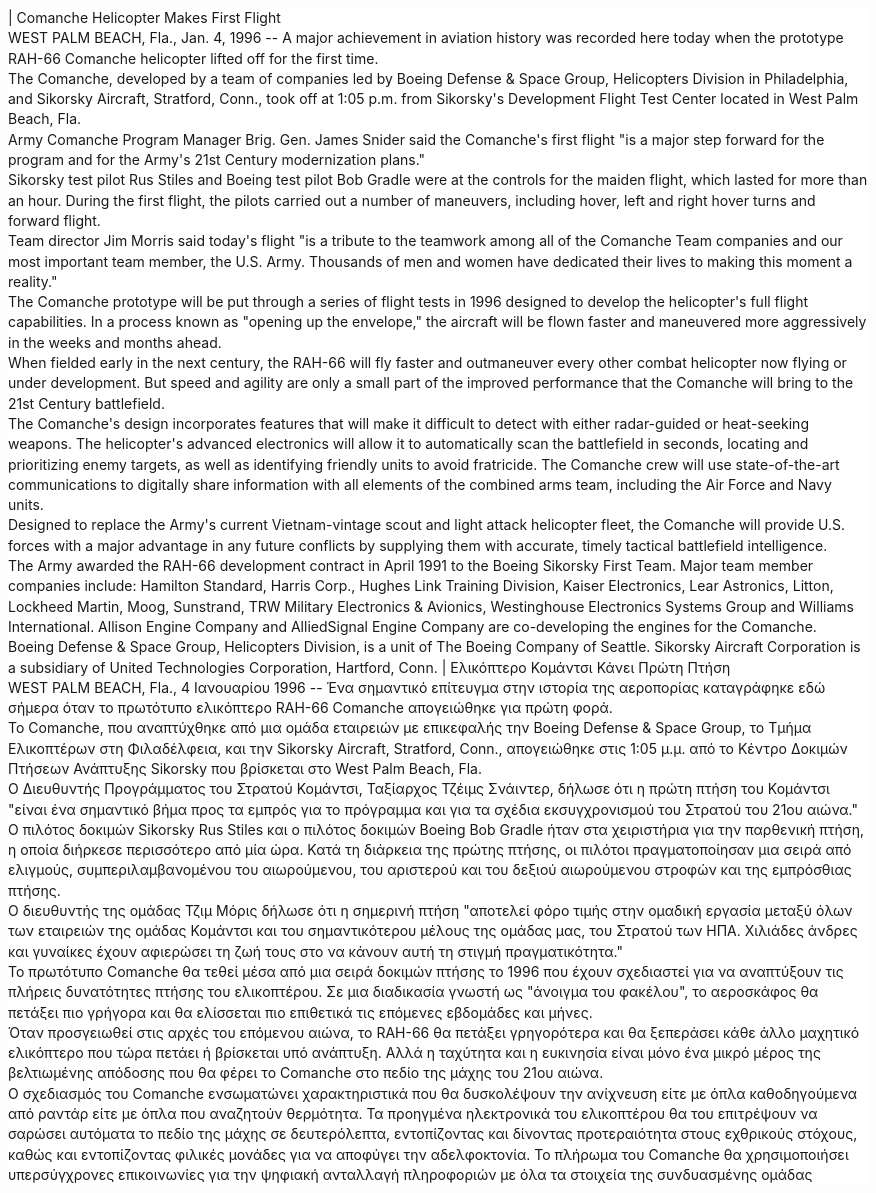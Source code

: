 | Comanche Helicopter Makes First Flight<br/>WEST PALM BEACH, Fla., Jan. 4, 1996 -- A major achievement in aviation history was recorded here today when the prototype RAH-66 Comanche helicopter lifted off for the first time.<br/>The Comanche, developed by a team of companies led by Boeing Defense & Space Group, Helicopters Division in Philadelphia, and Sikorsky Aircraft, Stratford, Conn., took off at 1:05 p.m. from Sikorsky's Development Flight Test Center located in West Palm Beach, Fla.<br/>Army Comanche Program Manager Brig. Gen. James Snider said the Comanche's first flight "is a major step forward for the program and for the Army's 21st Century modernization plans."<br/>Sikorsky test pilot Rus Stiles and Boeing test pilot Bob Gradle were at the controls for the maiden flight, which lasted for more than an hour. During the first flight, the pilots carried out a number of maneuvers, including hover, left and right hover turns and forward flight.<br/>Team director Jim Morris said today's flight "is a tribute to the teamwork among all of the Comanche Team companies and our most important team member, the U.S. Army. Thousands of men and women have dedicated their lives to making this moment a reality."<br/>The Comanche prototype will be put through a series of flight tests in 1996 designed to develop the helicopter's full flight capabilities. In a process known as "opening up the envelope," the aircraft will be flown faster and maneuvered more aggressively in the weeks and months ahead.<br/>When fielded early in the next century, the RAH-66 will fly faster and outmaneuver every other combat helicopter now flying or under development. But speed and agility are only a small part of the improved performance that the Comanche will bring to the 21st Century battlefield.<br/>The Comanche's design incorporates features that will make it difficult to detect with either radar-guided or heat-seeking weapons. The helicopter's advanced electronics will allow it to automatically scan the battlefield in seconds, locating and prioritizing enemy targets, as well as identifying friendly units to avoid fratricide. The Comanche crew will use state-of-the-art communications to digitally share information with all elements of the combined arms team, including the Air Force and Navy units.<br/>Designed to replace the Army's current Vietnam-vintage scout and light attack helicopter fleet, the Comanche will provide U.S. forces with a major advantage in any future conflicts by supplying them with accurate, timely tactical battlefield intelligence.<br/>The Army awarded the RAH-66 development contract in April 1991 to the Boeing Sikorsky First Team. Major team member companies include: Hamilton Standard, Harris Corp., Hughes Link Training Division, Kaiser Electronics, Lear Astronics, Litton, Lockheed Martin, Moog, Sunstrand, TRW Military Electronics & Avionics, Westinghouse Electronics Systems Group and Williams International. Allison Engine Company and AlliedSignal Engine Company are co-developing the engines for the Comanche.<br/>Boeing Defense & Space Group, Helicopters Division, is a unit of The Boeing Company of Seattle. Sikorsky Aircraft Corporation is a subsidiary of United Technologies Corporation, Hartford, Conn. | Ελικόπτερο Κομάντσι Κάνει Πρώτη Πτήση<br/>WEST PALM BEACH, Fla., 4 Ιανουαρίου 1996 -- Ένα σημαντικό επίτευγμα στην ιστορία της αεροπορίας καταγράφηκε εδώ σήμερα όταν το πρωτότυπο ελικόπτερο RAH-66 Comanche απογειώθηκε για πρώτη φορά.<br/>Το Comanche, που αναπτύχθηκε από μια ομάδα εταιρειών με επικεφαλής την Boeing Defense & Space Group, το Τμήμα Ελικοπτέρων στη Φιλαδέλφεια, και την Sikorsky Aircraft, Stratford, Conn., απογειώθηκε στις 1:05 μ.μ. από το Κέντρο Δοκιμών Πτήσεων Ανάπτυξης Sikorsky που βρίσκεται στο West Palm Beach, Fla.<br/>Ο Διευθυντής Προγράμματος του Στρατού Κομάντσι, Ταξίαρχος Τζέιμς Σνάιντερ, δήλωσε ότι η πρώτη πτήση του Κομάντσι "είναι ένα σημαντικό βήμα προς τα εμπρός για το πρόγραμμα και για τα σχέδια εκσυγχρονισμού του Στρατού του 21ου αιώνα."<br/>Ο πιλότος δοκιμών Sikorsky Rus Stiles και ο πιλότος δοκιμών Boeing Bob Gradle ήταν στα χειριστήρια για την παρθενική πτήση, η οποία διήρκεσε περισσότερο από μία ώρα. Κατά τη διάρκεια της πρώτης πτήσης, οι πιλότοι πραγματοποίησαν μια σειρά από ελιγμούς, συμπεριλαμβανομένου του αιωρούμενου, του αριστερού και του δεξιού αιωρούμενου στροφών και της εμπρόσθιας πτήσης.<br/>Ο διευθυντής της ομάδας Τζιμ Μόρις δήλωσε ότι η σημερινή πτήση "αποτελεί φόρο τιμής στην ομαδική εργασία μεταξύ όλων των εταιρειών της ομάδας Κομάντσι και του σημαντικότερου μέλους της ομάδας μας, του Στρατού των ΗΠΑ. Χιλιάδες άνδρες και γυναίκες έχουν αφιερώσει τη ζωή τους στο να κάνουν αυτή τη στιγμή πραγματικότητα."<br/>Το πρωτότυπο Comanche θα τεθεί μέσα από μια σειρά δοκιμών πτήσης το 1996 που έχουν σχεδιαστεί για να αναπτύξουν τις πλήρεις δυνατότητες πτήσης του ελικοπτέρου. Σε μια διαδικασία γνωστή ως "άνοιγμα του φακέλου", το αεροσκάφος θα πετάξει πιο γρήγορα και θα ελίσσεται πιο επιθετικά τις επόμενες εβδομάδες και μήνες.<br/>Όταν προσγειωθεί στις αρχές του επόμενου αιώνα, το RAH-66 θα πετάξει γρηγορότερα και θα ξεπεράσει κάθε άλλο μαχητικό ελικόπτερο που τώρα πετάει ή βρίσκεται υπό ανάπτυξη. Αλλά η ταχύτητα και η ευκινησία είναι μόνο ένα μικρό μέρος της βελτιωμένης απόδοσης που θα φέρει το Comanche στο πεδίο της μάχης του 21ου αιώνα.<br/>Ο σχεδιασμός του Comanche ενσωματώνει χαρακτηριστικά που θα δυσκολέψουν την ανίχνευση είτε με όπλα καθοδηγούμενα από ραντάρ είτε με όπλα που αναζητούν θερμότητα. Τα προηγμένα ηλεκτρονικά του ελικοπτέρου θα του επιτρέψουν να σαρώσει αυτόματα το πεδίο της μάχης σε δευτερόλεπτα, εντοπίζοντας και δίνοντας προτεραιότητα στους εχθρικούς στόχους, καθώς και εντοπίζοντας φιλικές μονάδες για να αποφύγει την αδελφοκτονία. Το πλήρωμα του Comanche θα χρησιμοποιήσει υπερσύγχρονες επικοινωνίες για την ψηφιακή ανταλλαγή πληροφοριών με όλα τα στοιχεία της συνδυασμένης ομάδας
